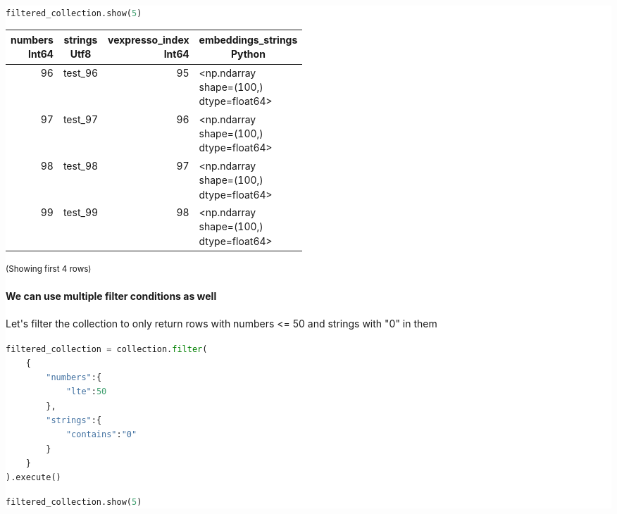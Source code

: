 ```python
filtered_collection.show(5)
```




<div>
    <table class="dataframe">
<thead>
<tr><th style="text-align: right;">  numbers<br>Int64</th><th>strings<br>Utf8  </th><th style="text-align: right;">  vexpresso_index<br>Int64</th><th>embeddings_strings<br>Python                     </th></tr>
</thead>
<tbody>
<tr><td style="text-align: right;">                96</td><td>test_96          </td><td style="text-align: right;">                        95</td><td>&ltnp.ndarray<br>shape=(100,)<br>dtype=float64&gt</td></tr>
<tr><td style="text-align: right;">                97</td><td>test_97          </td><td style="text-align: right;">                        96</td><td>&ltnp.ndarray<br>shape=(100,)<br>dtype=float64&gt</td></tr>
<tr><td style="text-align: right;">                98</td><td>test_98          </td><td style="text-align: right;">                        97</td><td>&ltnp.ndarray<br>shape=(100,)<br>dtype=float64&gt</td></tr>
<tr><td style="text-align: right;">                99</td><td>test_99          </td><td style="text-align: right;">                        98</td><td>&ltnp.ndarray<br>shape=(100,)<br>dtype=float64&gt</td></tr>
</tbody>
</table>
    <small>(Showing first 4 rows)</small>
</div>



#### We can use multiple filter conditions as well
Let's filter the collection to only return rows with numbers <= 50 and strings with "0" in them


```python
filtered_collection = collection.filter(
    {
        "numbers":{
            "lte":50
        },
        "strings":{
            "contains":"0"
        }
    }
).execute()
```


```python
filtered_collection.show(5)
```


